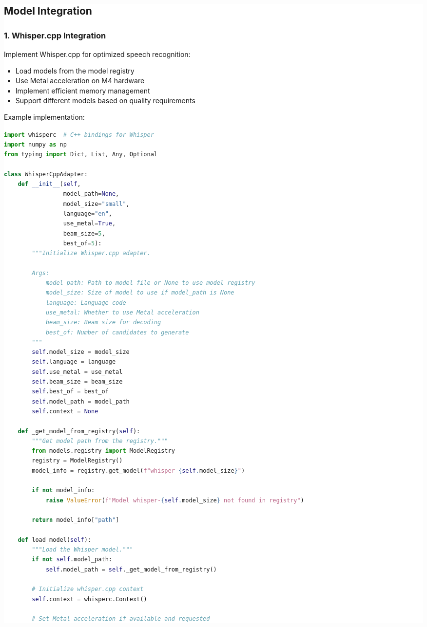 ## Model Integration

### 1. Whisper.cpp Integration

Implement Whisper.cpp for optimized speech recognition:

- Load models from the model registry
- Use Metal acceleration on M4 hardware
- Implement efficient memory management
- Support different models based on quality requirements

Example implementation:

```python
import whisperc  # C++ bindings for Whisper
import numpy as np
from typing import Dict, List, Any, Optional

class WhisperCppAdapter:
    def __init__(self,
                 model_path=None,
                 model_size="small",
                 language="en",
                 use_metal=True,
                 beam_size=5,
                 best_of=5):
        """Initialize Whisper.cpp adapter.
        
        Args:
            model_path: Path to model file or None to use model registry
            model_size: Size of model to use if model_path is None
            language: Language code
            use_metal: Whether to use Metal acceleration
            beam_size: Beam size for decoding
            best_of: Number of candidates to generate
        """
        self.model_size = model_size
        self.language = language
        self.use_metal = use_metal
        self.beam_size = beam_size
        self.best_of = best_of
        self.model_path = model_path
        self.context = None
        
    def _get_model_from_registry(self):
        """Get model path from the registry."""
        from models.registry import ModelRegistry
        registry = ModelRegistry()
        model_info = registry.get_model(f"whisper-{self.model_size}")
        
        if not model_info:
            raise ValueError(f"Model whisper-{self.model_size} not found in registry")
            
        return model_info["path"]
    
    def load_model(self):
        """Load the Whisper model."""
        if not self.model_path:
            self.model_path = self._get_model_from_registry()
            
        # Initialize whisper.cpp context
        self.context = whisperc.Context()
        
        # Set Metal acceleration if available and requested
```